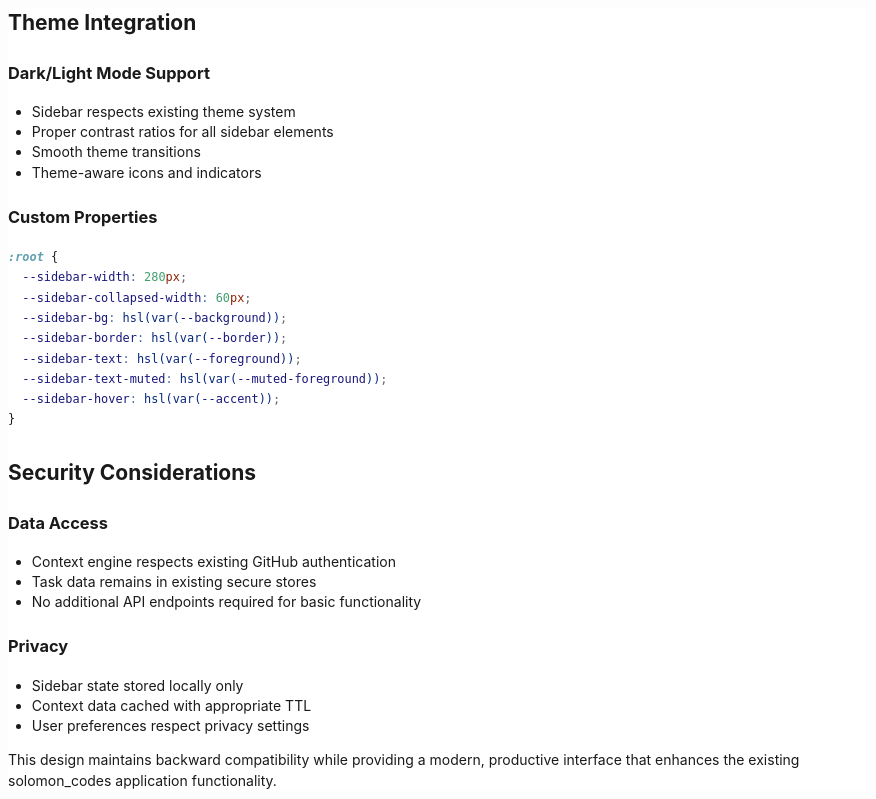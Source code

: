## Theme Integration

### Dark/Light Mode Support
- Sidebar respects existing theme system
- Proper contrast ratios for all sidebar elements
- Smooth theme transitions
- Theme-aware icons and indicators

### Custom Properties
```css
:root {
  --sidebar-width: 280px;
  --sidebar-collapsed-width: 60px;
  --sidebar-bg: hsl(var(--background));
  --sidebar-border: hsl(var(--border));
  --sidebar-text: hsl(var(--foreground));
  --sidebar-text-muted: hsl(var(--muted-foreground));
  --sidebar-hover: hsl(var(--accent));
}
```

## Security Considerations

### Data Access
- Context engine respects existing GitHub authentication
- Task data remains in existing secure stores
- No additional API endpoints required for basic functionality

### Privacy
- Sidebar state stored locally only
- Context data cached with appropriate TTL
- User preferences respect privacy settings

This design maintains backward compatibility while providing a modern, productive interface that enhances the existing solomon_codes application functionality.